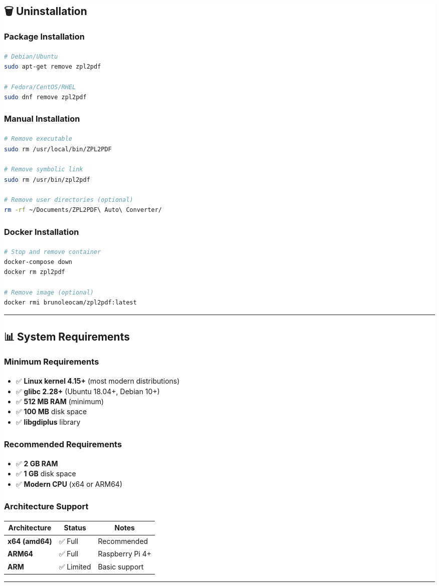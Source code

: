 ## 🗑️ **Uninstallation**

### **Package Installation**
```bash
# Debian/Ubuntu
sudo apt-get remove zpl2pdf

# Fedora/CentOS/RHEL
sudo dnf remove zpl2pdf
```

### **Manual Installation**
```bash
# Remove executable
sudo rm /usr/local/bin/ZPL2PDF

# Remove symbolic link
sudo rm /usr/bin/zpl2pdf

# Remove user directories (optional)
rm -rf ~/Documents/ZPL2PDF\ Auto\ Converter/
```

### **Docker Installation**
```bash
# Stop and remove container
docker-compose down
docker rm zpl2pdf

# Remove image (optional)
docker rmi brunoleocam/zpl2pdf:latest
```

---

## 📊 **System Requirements**

### **Minimum Requirements**
- ✅ **Linux kernel 4.15+** (most modern distributions)
- ✅ **glibc 2.28+** (Ubuntu 18.04+, Debian 10+)
- ✅ **512 MB RAM** (minimum)
- ✅ **100 MB** disk space
- ✅ **libgdiplus** library

### **Recommended Requirements**
- ✅ **2 GB RAM**
- ✅ **1 GB** disk space
- ✅ **Modern CPU** (x64 or ARM64)

### **Architecture Support**
| Architecture | Status | Notes |
|-------------|--------|-------|
| **x64 (amd64)** | ✅ Full | Recommended |
| **ARM64** | ✅ Full | Raspberry Pi 4+ |
| **ARM** | ✅ Limited | Basic support |

---